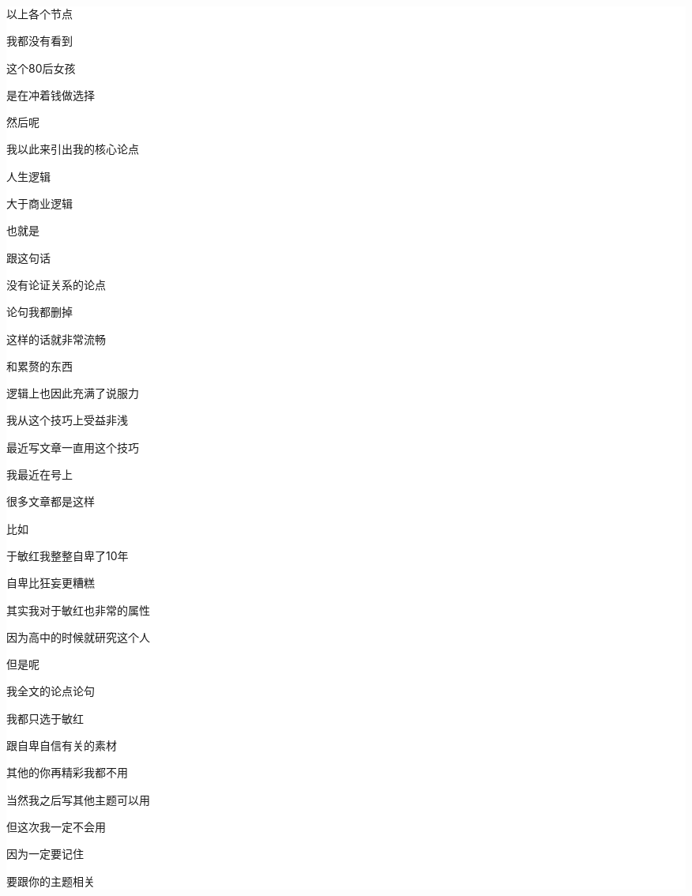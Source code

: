 以上各个节点

我都没有看到

这个80后女孩

是在冲着钱做选择

然后呢

我以此来引出我的核心论点

人生逻辑

大于商业逻辑

也就是

跟这句话

没有论证关系的论点

论句我都删掉

这样的话就非常流畅

和累赘的东西

逻辑上也因此充满了说服力

我从这个技巧上受益非浅

最近写文章一直用这个技巧

我最近在号上

很多文章都是这样

比如

于敏红我整整自卑了10年

自卑比狂妄更糟糕

其实我对于敏红也非常的属性

因为高中的时候就研究这个人

但是呢

我全文的论点论句

我都只选于敏红

跟自卑自信有关的素材

其他的你再精彩我都不用

当然我之后写其他主题可以用

但这次我一定不会用

因为一定要记住

要跟你的主题相关
